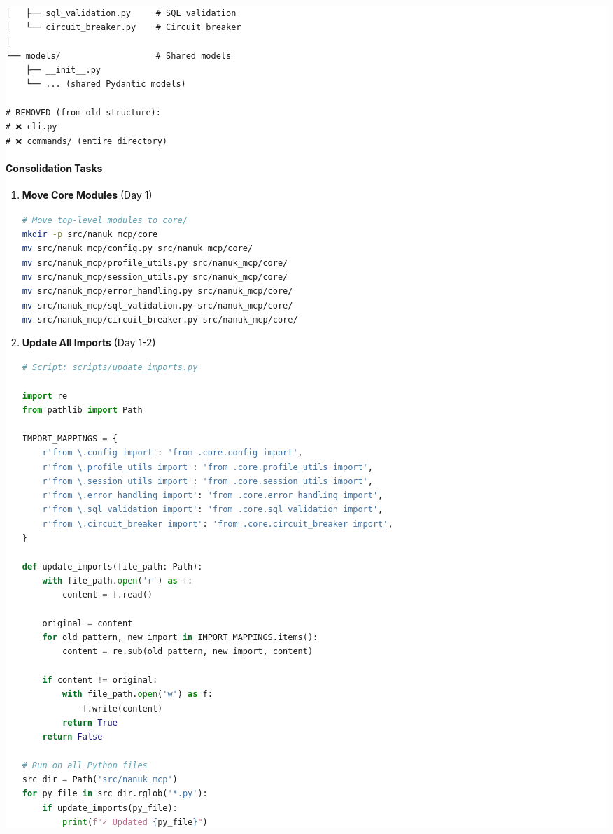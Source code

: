 ```
│   ├── sql_validation.py     # SQL validation
│   └── circuit_breaker.py    # Circuit breaker
│
└── models/                   # Shared models
    ├── __init__.py
    └── ... (shared Pydantic models)

# REMOVED (from old structure):
# ❌ cli.py
# ❌ commands/ (entire directory)
```

#### Consolidation Tasks

1. **Move Core Modules** (Day 1)
   ```bash
   # Move top-level modules to core/
   mkdir -p src/nanuk_mcp/core
   mv src/nanuk_mcp/config.py src/nanuk_mcp/core/
   mv src/nanuk_mcp/profile_utils.py src/nanuk_mcp/core/
   mv src/nanuk_mcp/session_utils.py src/nanuk_mcp/core/
   mv src/nanuk_mcp/error_handling.py src/nanuk_mcp/core/
   mv src/nanuk_mcp/sql_validation.py src/nanuk_mcp/core/
   mv src/nanuk_mcp/circuit_breaker.py src/nanuk_mcp/core/
   ```

2. **Update All Imports** (Day 1-2)
   ```python
   # Script: scripts/update_imports.py

   import re
   from pathlib import Path

   IMPORT_MAPPINGS = {
       r'from \.config import': 'from .core.config import',
       r'from \.profile_utils import': 'from .core.profile_utils import',
       r'from \.session_utils import': 'from .core.session_utils import',
       r'from \.error_handling import': 'from .core.error_handling import',
       r'from \.sql_validation import': 'from .core.sql_validation import',
       r'from \.circuit_breaker import': 'from .core.circuit_breaker import',
   }

   def update_imports(file_path: Path):
       with file_path.open('r') as f:
           content = f.read()

       original = content
       for old_pattern, new_import in IMPORT_MAPPINGS.items():
           content = re.sub(old_pattern, new_import, content)

       if content != original:
           with file_path.open('w') as f:
               f.write(content)
           return True
       return False

   # Run on all Python files
   src_dir = Path('src/nanuk_mcp')
   for py_file in src_dir.rglob('*.py'):
       if update_imports(py_file):
           print(f"✓ Updated {py_file}")
   ```
